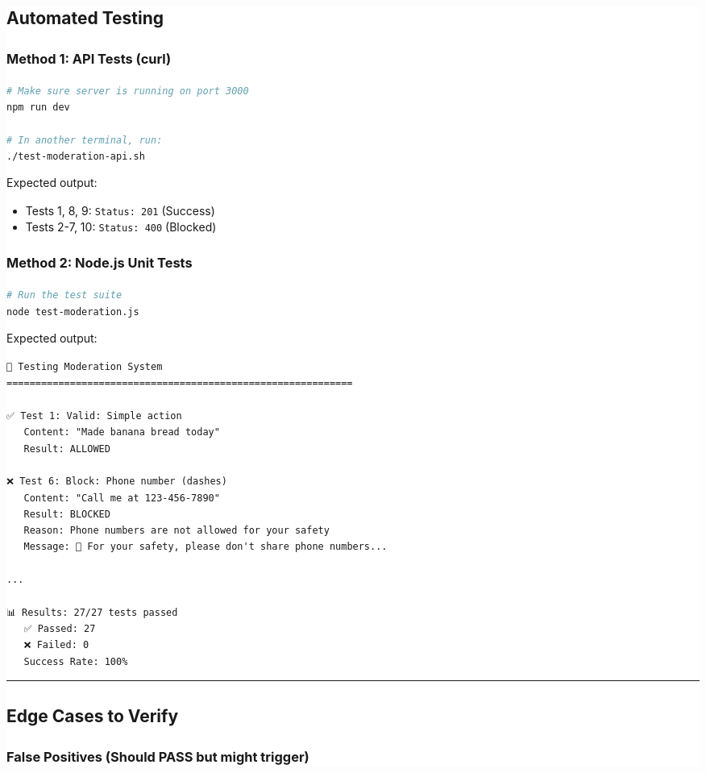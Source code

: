 ## Automated Testing

### Method 1: API Tests (curl)

```bash
# Make sure server is running on port 3000
npm run dev

# In another terminal, run:
./test-moderation-api.sh
```

Expected output:
- Tests 1, 8, 9: `Status: 201` (Success)
- Tests 2-7, 10: `Status: 400` (Blocked)

### Method 2: Node.js Unit Tests

```bash
# Run the test suite
node test-moderation.js
```

Expected output:
```
🧪 Testing Moderation System
============================================================

✅ Test 1: Valid: Simple action
   Content: "Made banana bread today"
   Result: ALLOWED

❌ Test 6: Block: Phone number (dashes)
   Content: "Call me at 123-456-7890"
   Result: BLOCKED
   Reason: Phone numbers are not allowed for your safety
   Message: 📵 For your safety, please don't share phone numbers...

...

📊 Results: 27/27 tests passed
   ✅ Passed: 27
   ❌ Failed: 0
   Success Rate: 100%
```

---

## Edge Cases to Verify

### False Positives (Should PASS but might trigger)
